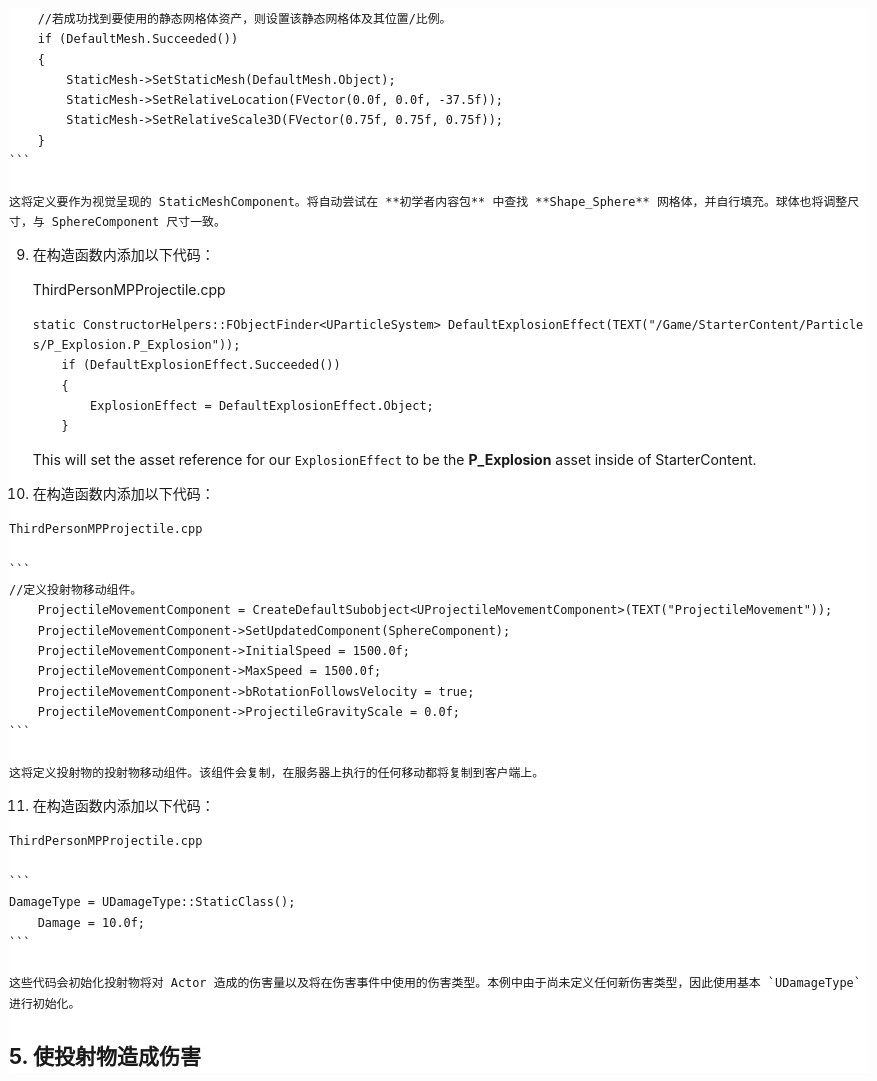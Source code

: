         //若成功找到要使用的静态网格体资产，则设置该静态网格体及其位置/比例。
        if (DefaultMesh.Succeeded())
        {
            StaticMesh->SetStaticMesh(DefaultMesh.Object);
            StaticMesh->SetRelativeLocation(FVector(0.0f, 0.0f, -37.5f));
            StaticMesh->SetRelativeScale3D(FVector(0.75f, 0.75f, 0.75f));
        }
    ```
    
    这将定义要作为视觉呈现的 StaticMeshComponent。将自动尝试在 **初学者内容包** 中查找 **Shape_Sphere** 网格体，并自行填充。球体也将调整尺寸，与 SphereComponent 尺寸一致。
    
9.  在构造函数内添加以下代码：
    
    ThirdPersonMPProjectile.cpp
    
    ```
    static ConstructorHelpers::FObjectFinder<UParticleSystem> DefaultExplosionEffect(TEXT("/Game/StarterContent/Particles/P_Explosion.P_Explosion"));
        if (DefaultExplosionEffect.Succeeded())
        {
            ExplosionEffect = DefaultExplosionEffect.Object;
        }
    ```
    
    This will set the asset reference for our `ExplosionEffect` to be the **P_Explosion** asset inside of StarterContent.
    
10.  在构造函数内添加以下代码：
    
    ThirdPersonMPProjectile.cpp
    
    ```
    //定义投射物移动组件。
        ProjectileMovementComponent = CreateDefaultSubobject<UProjectileMovementComponent>(TEXT("ProjectileMovement"));
        ProjectileMovementComponent->SetUpdatedComponent(SphereComponent);
        ProjectileMovementComponent->InitialSpeed = 1500.0f;
        ProjectileMovementComponent->MaxSpeed = 1500.0f;
        ProjectileMovementComponent->bRotationFollowsVelocity = true;
        ProjectileMovementComponent->ProjectileGravityScale = 0.0f;
    ```
    
    这将定义投射物的投射物移动组件。该组件会复制，在服务器上执行的任何移动都将复制到客户端上。
    
11.  在构造函数内添加以下代码：
    
    ThirdPersonMPProjectile.cpp
    
    ```
    DamageType = UDamageType::StaticClass();
        Damage = 10.0f;
    ```
    
    这些代码会初始化投射物将对 Actor 造成的伤害量以及将在伤害事件中使用的伤害类型。本例中由于尚未定义任何新伤害类型，因此使用基本 `UDamageType` 进行初始化。
    

## 5. 使投射物造成伤害
